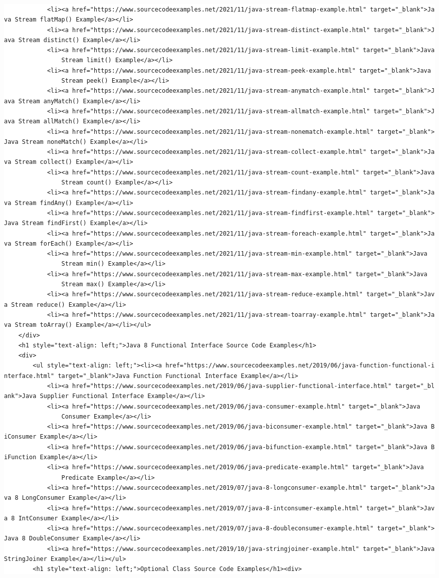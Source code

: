                 <li><a href="https://www.sourcecodeexamples.net/2021/11/java-stream-flatmap-example.html" target="_blank">Java Stream flatMap() Example</a></li>
                <li><a href="https://www.sourcecodeexamples.net/2021/11/java-stream-distinct-example.html" target="_blank">Java Stream distinct() Example</a></li>
                <li><a href="https://www.sourcecodeexamples.net/2021/11/java-stream-limit-example.html" target="_blank">Java
                    Stream limit() Example</a></li>
                <li><a href="https://www.sourcecodeexamples.net/2021/11/java-stream-peek-example.html" target="_blank">Java
                    Stream peek() Example</a></li>
                <li><a href="https://www.sourcecodeexamples.net/2021/11/java-stream-anymatch-example.html" target="_blank">Java Stream anyMatch() Example</a></li>
                <li><a href="https://www.sourcecodeexamples.net/2021/11/java-stream-allmatch-example.html" target="_blank">Java Stream allMatch() Example</a></li>
                <li><a href="https://www.sourcecodeexamples.net/2021/11/java-stream-nonematch-example.html" target="_blank">Java Stream noneMatch() Example</a></li>
                <li><a href="https://www.sourcecodeexamples.net/2021/11/java-stream-collect-example.html" target="_blank">Java Stream collect() Example</a></li>
                <li><a href="https://www.sourcecodeexamples.net/2021/11/java-stream-count-example.html" target="_blank">Java
                    Stream count() Example</a></li>
                <li><a href="https://www.sourcecodeexamples.net/2021/11/java-stream-findany-example.html" target="_blank">Java Stream findAny() Example</a></li>
                <li><a href="https://www.sourcecodeexamples.net/2021/11/java-stream-findfirst-example.html" target="_blank">Java Stream findFirst() Example</a></li>
                <li><a href="https://www.sourcecodeexamples.net/2021/11/java-stream-foreach-example.html" target="_blank">Java Stream forEach() Example</a></li>
                <li><a href="https://www.sourcecodeexamples.net/2021/11/java-stream-min-example.html" target="_blank">Java
                    Stream min() Example</a></li>
                <li><a href="https://www.sourcecodeexamples.net/2021/11/java-stream-max-example.html" target="_blank">Java
                    Stream max() Example</a></li>
                <li><a href="https://www.sourcecodeexamples.net/2021/11/java-stream-reduce-example.html" target="_blank">Java Stream reduce() Example</a></li>
                <li><a href="https://www.sourcecodeexamples.net/2021/11/java-stream-toarray-example.html" target="_blank">Java Stream toArray() Example</a></li></ul>
        </div>
        <h1 style="text-align: left;">Java 8 Functional Interface Source Code Examples</h1>
        <div>
            <ul style="text-align: left;"><li><a href="https://www.sourcecodeexamples.net/2019/06/java-function-functional-interface.html" target="_blank">Java Function Functional Interface Example</a></li>
                <li><a href="https://www.sourcecodeexamples.net/2019/06/java-supplier-functional-interface.html" target="_blank">Java Supplier Functional Interface Example</a></li>
                <li><a href="https://www.sourcecodeexamples.net/2019/06/java-consumer-example.html" target="_blank">Java
                    Consumer Example</a></li>
                <li><a href="https://www.sourcecodeexamples.net/2019/06/java-biconsumer-example.html" target="_blank">Java BiConsumer Example</a></li>
                <li><a href="https://www.sourcecodeexamples.net/2019/06/java-bifunction-example.html" target="_blank">Java BiFunction Example</a></li>
                <li><a href="https://www.sourcecodeexamples.net/2019/06/java-predicate-example.html" target="_blank">Java
                    Predicate Example</a></li>
                <li><a href="https://www.sourcecodeexamples.net/2019/07/java-8-longconsumer-example.html" target="_blank">Java 8 LongConsumer Example</a></li>
                <li><a href="https://www.sourcecodeexamples.net/2019/07/java-8-intconsumer-example.html" target="_blank">Java 8 IntConsumer Example</a></li>
                <li><a href="https://www.sourcecodeexamples.net/2019/07/java-8-doubleconsumer-example.html" target="_blank">Java 8 DoubleConsumer Example</a></li>
                <li><a href="https://www.sourcecodeexamples.net/2019/10/java-stringjoiner-example.html" target="_blank">Java StringJoiner Example</a></li></ul>
            <h1 style="text-align: left;">Optional Class Source Code Examples</h1><div>